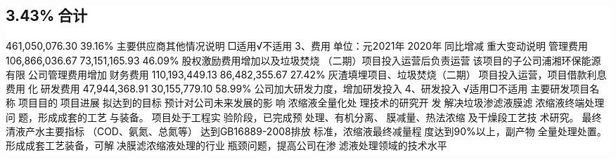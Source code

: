 3.43%
合计
--
461,050,076.30
39.16%
主要供应商其他情况说明
□适用√不适用
3、费用
单位：元2021年
2020年
同比增减
重大变动说明
管理费用
106,866,036.67
73,151,165.93
46.09%
股权激励费用增加以及垃圾焚烧
（二期）项目投入运营后负责运营
该项目的子公司浦湘环保能源有限
公司管理费用增加
财务费用
110,193,449.13
86,482,355.67
27.42%
灰渣填埋项目、垃圾焚烧（二期）
项目投入运营，项目借款利息费用
化
研发费用
47,944,368.91
30,155,779.10
58.99%
公司加大研发力度，增加研发投入
4、研发投入
√适用□不适用
主要研发项目名
称
项目目的
项目进展
拟达到的目标
预计对公司未来发展的影
响
浓缩液全量化处
理技术的研究开
发
解决垃圾渗滤液膜滤
浓缩液终端处理问
题，形成成套的工艺
与装备。
项目处于工程实
验阶段，已完成预
处理、有机分离、
膜减量、热法浓缩
及干燥段工艺技
术研究。
最终清液产水主要指标
（COD、氨氮、总氮等）
达到GB16889-2008排放
标准，浓缩液最终减量程
度达到90%以上，副产物
全量处理处置。
形成成套工艺装备，可解
决膜滤浓缩液处理的行业
瓶颈问题，提高公司在渗
滤液处理领域的技术水平